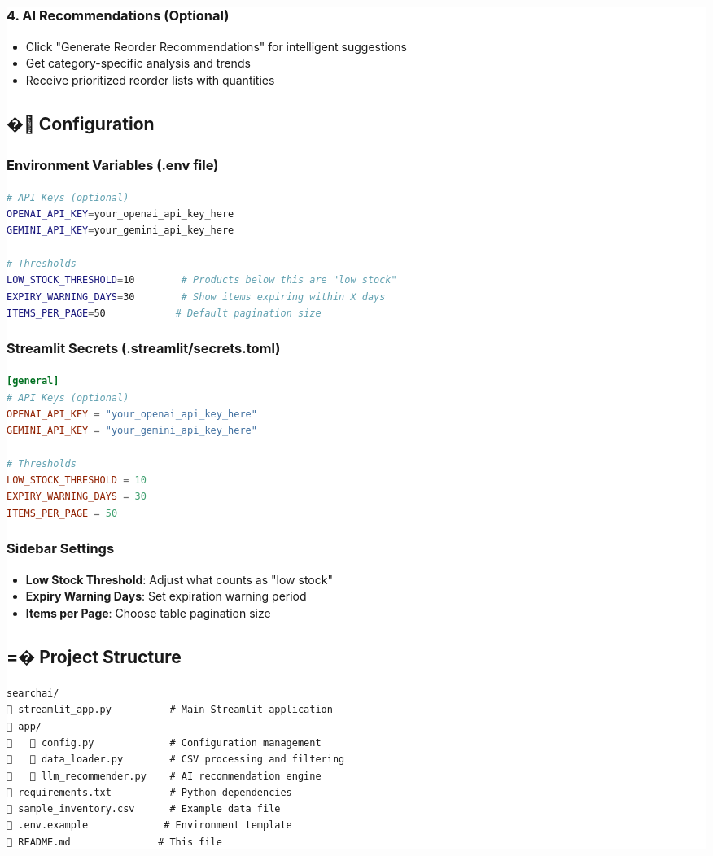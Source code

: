 ### 4. AI Recommendations (Optional)
- Click "Generate Reorder Recommendations" for intelligent suggestions
- Get category-specific analysis and trends
- Receive prioritized reorder lists with quantities

## � Configuration

### Environment Variables (.env file)

```bash
# API Keys (optional)
OPENAI_API_KEY=your_openai_api_key_here
GEMINI_API_KEY=your_gemini_api_key_here

# Thresholds
LOW_STOCK_THRESHOLD=10        # Products below this are "low stock"
EXPIRY_WARNING_DAYS=30        # Show items expiring within X days
ITEMS_PER_PAGE=50            # Default pagination size
```

### Streamlit Secrets (.streamlit/secrets.toml)

```toml
[general]
# API Keys (optional)
OPENAI_API_KEY = "your_openai_api_key_here"
GEMINI_API_KEY = "your_gemini_api_key_here"

# Thresholds  
LOW_STOCK_THRESHOLD = 10
EXPIRY_WARNING_DAYS = 30
ITEMS_PER_PAGE = 50
```

### Sidebar Settings
- **Low Stock Threshold**: Adjust what counts as "low stock"
- **Expiry Warning Days**: Set expiration warning period
- **Items per Page**: Choose table pagination size

## =� Project Structure

```
searchai/
   streamlit_app.py          # Main Streamlit application
   app/
      config.py             # Configuration management
      data_loader.py        # CSV processing and filtering
      llm_recommender.py    # AI recommendation engine
   requirements.txt          # Python dependencies
   sample_inventory.csv      # Example data file
   .env.example             # Environment template
   README.md               # This file
```
